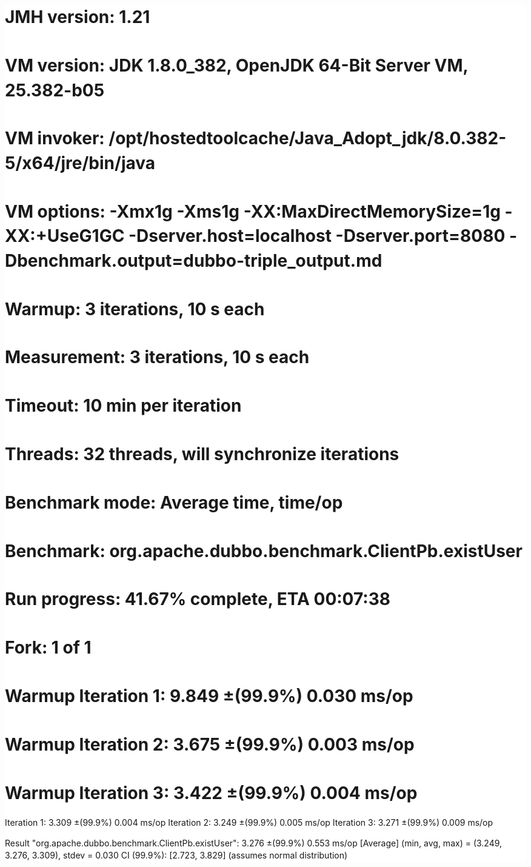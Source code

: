 
# JMH version: 1.21
# VM version: JDK 1.8.0_382, OpenJDK 64-Bit Server VM, 25.382-b05
# VM invoker: /opt/hostedtoolcache/Java_Adopt_jdk/8.0.382-5/x64/jre/bin/java
# VM options: -Xmx1g -Xms1g -XX:MaxDirectMemorySize=1g -XX:+UseG1GC -Dserver.host=localhost -Dserver.port=8080 -Dbenchmark.output=dubbo-triple_output.md
# Warmup: 3 iterations, 10 s each
# Measurement: 3 iterations, 10 s each
# Timeout: 10 min per iteration
# Threads: 32 threads, will synchronize iterations
# Benchmark mode: Average time, time/op
# Benchmark: org.apache.dubbo.benchmark.ClientPb.existUser

# Run progress: 41.67% complete, ETA 00:07:38
# Fork: 1 of 1
# Warmup Iteration   1: 9.849 ±(99.9%) 0.030 ms/op
# Warmup Iteration   2: 3.675 ±(99.9%) 0.003 ms/op
# Warmup Iteration   3: 3.422 ±(99.9%) 0.004 ms/op
Iteration   1: 3.309 ±(99.9%) 0.004 ms/op
Iteration   2: 3.249 ±(99.9%) 0.005 ms/op
Iteration   3: 3.271 ±(99.9%) 0.009 ms/op


Result "org.apache.dubbo.benchmark.ClientPb.existUser":
  3.276 ±(99.9%) 0.553 ms/op [Average]
  (min, avg, max) = (3.249, 3.276, 3.309), stdev = 0.030
  CI (99.9%): [2.723, 3.829] (assumes normal distribution)
